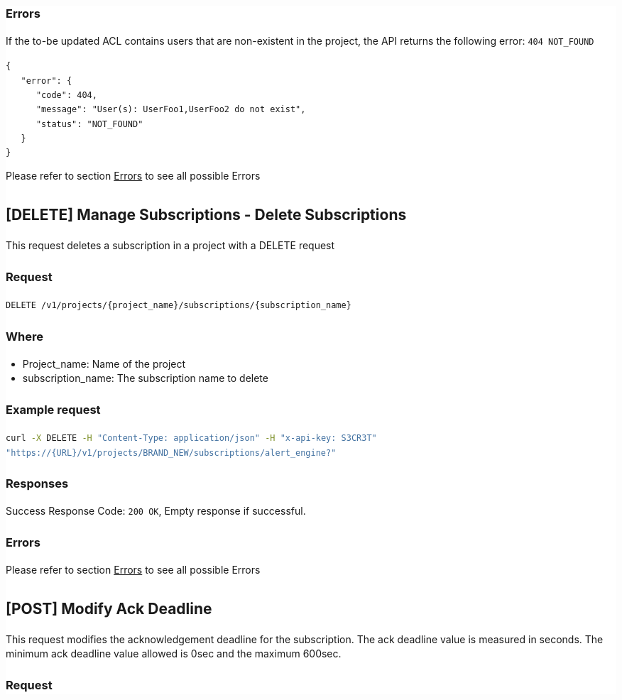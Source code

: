 ### Errors

If the to-be updated ACL contains users that are non-existent in the project, the API returns the following error:
`404 NOT_FOUND`

```
{
   "error": {
      "code": 404,
      "message": "User(s): UserFoo1,UserFoo2 do not exist",
      "status": "NOT_FOUND"
   }
}
```

Please refer to section [Errors](/api_basic/api_errors.md) to see all possible Errors

## [DELETE] Manage Subscriptions - Delete Subscriptions

This request deletes a subscription in a project with a DELETE request

### Request

`DELETE /v1/projects/{project_name}/subscriptions/{subscription_name}`

### Where

- Project_name: Name of the project
- subscription_name: The subscription name to delete

### Example request

```bash
curl -X DELETE -H "Content-Type: application/json" -H "x-api-key: S3CR3T"  
"https://{URL}/v1/projects/BRAND_NEW/subscriptions/alert_engine?"
```

### Responses

Success Response
Code: `200 OK`, Empty response if successful.

### Errors

Please refer to section [Errors](/api_basic/api_errors.md) to see all possible Errors

## [POST] Modify Ack Deadline

This request modifies the acknowledgement deadline for the subscription. The ack deadline value is measured in seconds.
The minimum ack deadline value allowed is 0sec and the maximum 600sec.

### Request
